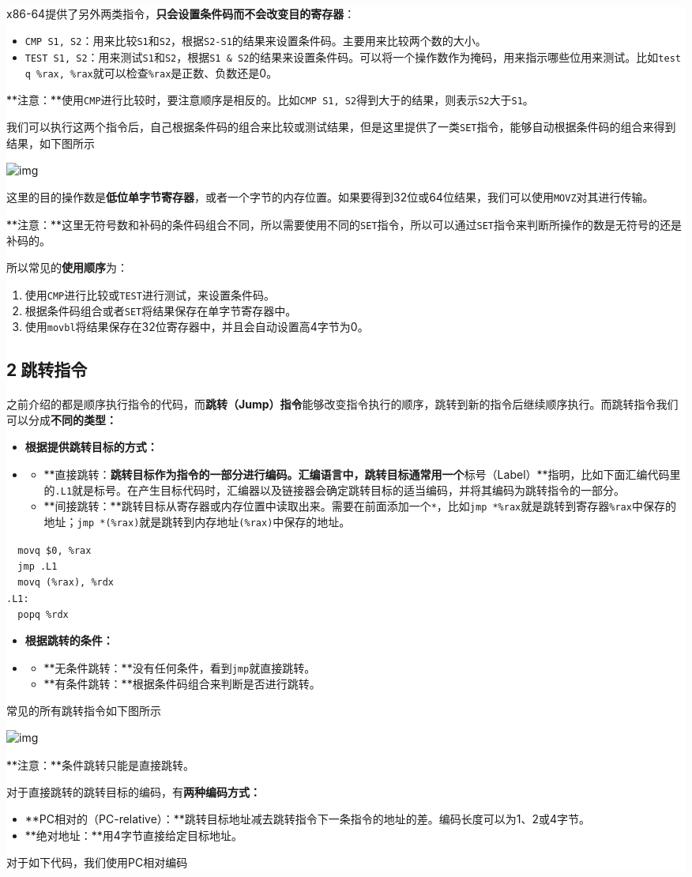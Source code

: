 x86-64提供了另外两类指令，**只会设置条件码而不会改变目的寄存器**：

- `CMP S1, S2`：用来比较`S1`和`S2`，根据`S2-S1`的结果来设置条件码。主要用来比较两个数的大小。
- `TEST S1, S2`：用来测试`S1`和`S2`，根据`S1 & S2`的结果来设置条件码。可以将一个操作数作为掩码，用来指示哪些位用来测试。比如`testq %rax, %rax`就可以检查`%rax`是正数、负数还是0。

**注意：**使用`CMP`进行比较时，要注意顺序是相反的。比如`CMP S1, S2`得到大于的结果，则表示`S2`大于`S1`。

我们可以执行这两个指令后，自己根据条件码的组合来比较或测试结果，但是这里提供了一类`SET`指令，能够自动根据条件码的组合来得到结果，如下图所示

![img](https://pic3.zhimg.com/80/v2-52970b5673357734d585acb584113056_720w.jpg)

这里的目的操作数是**低位单字节寄存器**，或者一个字节的内存位置。如果要得到32位或64位结果，我们可以使用`MOVZ`对其进行传输。

**注意：**这里无符号数和补码的条件码组合不同，所以需要使用不同的`SET`指令，所以可以通过`SET`指令来判断所操作的数是无符号的还是补码的。

所以常见的**使用顺序**为：

1. 使用`CMP`进行比较或`TEST`进行测试，来设置条件码。
2. 根据条件码组合或者`SET`将结果保存在单字节寄存器中。
3. 使用`movbl`将结果保存在32位寄存器中，并且会自动设置高4字节为0。

## 2 跳转指令

之前介绍的都是顺序执行指令的代码，而**跳转（Jump）指令**能够改变指令执行的顺序，跳转到新的指令后继续顺序执行。而跳转指令我们可以分成**不同的类型：**

- **根据提供跳转目标的方式：**

- - **直接跳转：**跳转目标作为指令的一部分进行编码。汇编语言中，跳转目标通常用一个**标号（Label）**指明，比如下面汇编代码里的`.L1`就是标号。在产生目标代码时，汇编器以及链接器会确定跳转目标的适当编码，并将其编码为跳转指令的一部分。
  - **间接跳转：**跳转目标从寄存器或内存位置中读取出来。需要在前面添加一个`*`，比如`jmp *%rax`就是跳转到寄存器`%rax`中保存的地址；`jmp *(%rax)`就是跳转到内存地址`(%rax)`中保存的地址。

```text
  movq $0, %rax
  jmp .L1
  movq (%rax), %rdx
.L1:
  popq %rdx
```

- **根据跳转的条件：**

- - **无条件跳转：**没有任何条件，看到`jmp`就直接跳转。
  - **有条件跳转：**根据条件码组合来判断是否进行跳转。

常见的所有跳转指令如下图所示

![img](https://pic4.zhimg.com/80/v2-4eda484b3aa5b144599714e298b2474b_720w.jpg)

**注意：**条件跳转只能是直接跳转。

对于直接跳转的跳转目标的编码，有**两种编码方式：**

- **PC相对的（PC-relative）：**跳转目标地址减去跳转指令下一条指令的地址的差。编码长度可以为1、2或4字节。
- **绝对地址：**用4字节直接给定目标地址。

对于如下代码，我们使用PC相对编码
